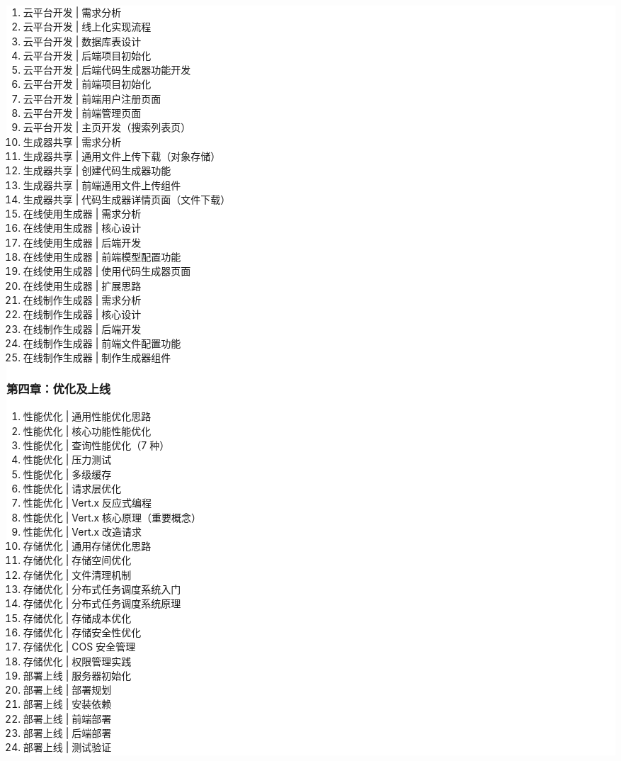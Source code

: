 1. 云平台开发 | 需求分析
2. 云平台开发 | 线上化实现流程
3. 云平台开发 | 数据库表设计
4. 云平台开发 | 后端项目初始化
5. 云平台开发 | 后端代码生成器功能开发
6. 云平台开发 | 前端项目初始化
7. 云平台开发 | 前端用户注册页面
8. 云平台开发 | 前端管理页面
9. 云平台开发 | 主页开发（搜索列表页）
10. 生成器共享 | 需求分析
11. 生成器共享 | 通用文件上传下载（对象存储）
12. 生成器共享 | 创建代码生成器功能
13. 生成器共享 | 前端通用文件上传组件
14. 生成器共享 | 代码生成器详情页面（文件下载）
15. 在线使用生成器 | 需求分析
16. 在线使用生成器 | 核心设计
17. 在线使用生成器 | 后端开发
18. 在线使用生成器 | 前端模型配置功能
19. 在线使用生成器 | 使用代码生成器页面
20. 在线使用生成器 | 扩展思路
21. 在线制作生成器 | 需求分析
22. 在线制作生成器 | 核心设计
23. 在线制作生成器 | 后端开发
24. 在线制作生成器 | 前端文件配置功能
25. 在线制作生成器 | 制作生成器组件



### 第四章：优化及上线

1. 性能优化 | 通用性能优化思路
2. 性能优化 | 核心功能性能优化
3. 性能优化 | 查询性能优化（7 种）
4. 性能优化 | 压力测试
5. 性能优化 | 多级缓存
6. 性能优化 | 请求层优化
7. 性能优化 | Vert.x 反应式编程
8. 性能优化 | Vert.x 核心原理（重要概念）
9. 性能优化 | Vert.x 改造请求
10. 存储优化 | 通用存储优化思路
11. 存储优化 | 存储空间优化
12. 存储优化 | 文件清理机制
13. 存储优化 | 分布式任务调度系统入门
14. 存储优化 | 分布式任务调度系统原理
15. 存储优化 | 存储成本优化
16. 存储优化 | 存储安全性优化
17. 存储优化 | COS 安全管理
18. 存储优化 | 权限管理实践
19. 部署上线 | 服务器初始化
20. 部署上线 | 部署规划
21. 部署上线 | 安装依赖
22. 部署上线 | 前端部署
23. 部署上线 | 后端部署
24. 部署上线 | 测试验证
